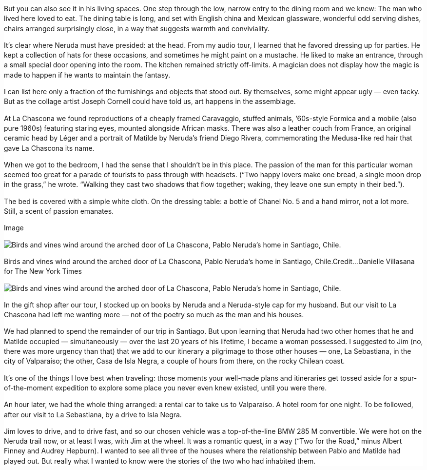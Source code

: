 But you can also see it in his living spaces. One step through the low, narrow entry to the dining room and we knew: The man who lived here loved to eat. The dining table is long, and set with English china and Mexican glassware, wonderful odd serving dishes, chairs arranged surprisingly close, in a way that suggests warmth and conviviality.

It’s clear where Neruda must have presided: at the head. From my audio tour, I learned that he favored dressing up for parties. He kept a collection of hats for these occasions, and sometimes he might paint on a mustache. He liked to make an entrance, through a small special door opening into the room. The kitchen remained strictly off-limits. A magician does not display how the magic is made to happen if he wants to maintain the fantasy.

I can list here only a fraction of the furnishings and objects that stood out. By themselves, some might appear ugly — even tacky. But as the collage artist Joseph Cornell could have told us, art happens in the assemblage.

At La Chascona we found reproductions of a cheaply framed Caravaggio, stuffed animals, ’60s-style Formica and a mobile (also pure 1960s) featuring staring eyes, mounted alongside African masks. There was also a leather couch from France, an original ceramic head by Léger and a portrait of Matilde by Neruda’s friend Diego Rivera, commemorating the Medusa-like red hair that gave La Chascona its name.

When we got to the bedroom, I had the sense that I shouldn’t be in this place. The passion of the man for this particular woman seemed too great for a parade of tourists to pass through with headsets. (“Two happy lovers make one bread, a single moon drop in the grass,” he wrote. “Walking they cast two shadows that flow together; waking, they leave one sun empty in their bed.”).

The bed is covered with a simple white cloth. On the dressing table: a bottle of Chanel No. 5 and a hand mirror, not a lot more. Still, a scent of passion emanates.

Image

![Birds and vines wind around the arched door of La Chascona, Pablo Neruda’s home in Santiago, Chile.](https://static01.nyt.com/images/2015/12/20/travel/20NERUDA1/20NERUDA1-articleLarge-v2.jpg?quality=75&auto=webp&disable=upscale)

Birds and vines wind around the arched door of La Chascona, Pablo Neruda’s home in Santiago, Chile.Credit...Danielle Villasana for The New York Times

![Birds and vines wind around the arched door of La Chascona, Pablo Neruda’s home in Santiago, Chile.](https://static01.nyt.com/images/2015/12/20/travel/20NERUDA1/20NERUDA1-articleLarge-v2.jpg?quality=75&auto=webp&disable=upscale)

In the gift shop after our tour, I stocked up on books by Neruda and a Neruda-style cap for my husband. But our visit to La Chascona had left me wanting more — not of the poetry so much as the man and his houses.

We had planned to spend the remainder of our trip in Santiago. But upon learning that Neruda had two other homes that he and Matilde occupied — simultaneously — over the last 20 years of his lifetime, I became a woman possessed. I suggested to Jim (no, there was more urgency than that) that we add to our itinerary a pilgrimage to those other houses — one, La Sebastiana, in the city of Valparaíso; the other, Casa de Isla Negra, a couple of hours from there, on the rocky Chilean coast.

It’s one of the things I love best when traveling: those moments your well-made plans and itineraries get tossed aside for a spur-of-the-moment expedition to explore some place you never even knew existed, until you were there.

An hour later, we had the whole thing arranged: a rental car to take us to Valparaíso. A hotel room for one night. To be followed, after our visit to La Sebastiana, by a drive to Isla Negra.

Jim loves to drive, and to drive fast, and so our chosen vehicle was a top-of-the-line BMW 285 M convertible. We were hot on the Neruda trail now, or at least I was, with Jim at the wheel. It was a romantic quest, in a way (“Two for the Road,” minus Albert Finney and Audrey Hepburn). I wanted to see all three of the houses where the relationship between Pablo and Matilde had played out. But really what I wanted to know were the stories of the two who had inhabited them.

